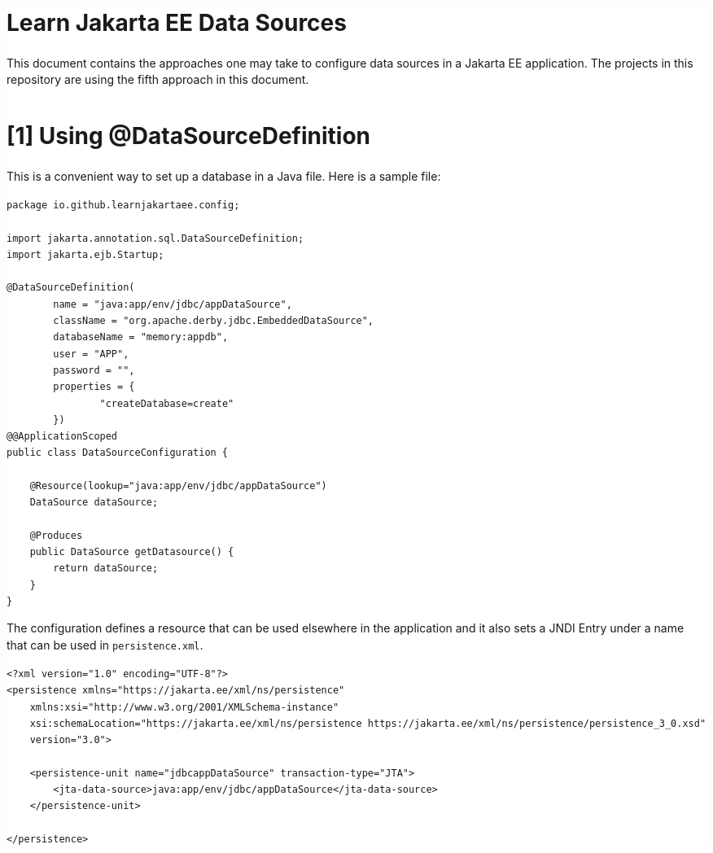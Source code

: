 Learn Jakarta EE Data Sources
=============================

This document contains the approaches one may take to configure data sources
in a Jakarta EE application. The projects in this repository are using the
fifth approach in this document.

[1] Using @DataSourceDefinition
===========================
This is a convenient way to set up a database in a Java file. Here is a sample file:

```
package io.github.learnjakartaee.config;

import jakarta.annotation.sql.DataSourceDefinition;
import jakarta.ejb.Startup;

@DataSourceDefinition(
		name = "java:app/env/jdbc/appDataSource",
		className = "org.apache.derby.jdbc.EmbeddedDataSource",
		databaseName = "memory:appdb",
		user = "APP",
		password = "",
		properties = {
				"createDatabase=create"
		})
@@ApplicationScoped
public class DataSourceConfiguration {

	@Resource(lookup="java:app/env/jdbc/appDataSource")
	DataSource dataSource;
	
	@Produces
	public DataSource getDatasource() {
		return dataSource;
	}	
}
```

The configuration defines a resource that can be used elsewhere in the application
and it also sets a JNDI Entry under a name that can be used in `persistence.xml`.

```
<?xml version="1.0" encoding="UTF-8"?>
<persistence xmlns="https://jakarta.ee/xml/ns/persistence"
	xmlns:xsi="http://www.w3.org/2001/XMLSchema-instance"
	xsi:schemaLocation="https://jakarta.ee/xml/ns/persistence https://jakarta.ee/xml/ns/persistence/persistence_3_0.xsd"
	version="3.0">
 
	<persistence-unit name="jdbcappDataSource" transaction-type="JTA">
		<jta-data-source>java:app/env/jdbc/appDataSource</jta-data-source>
	</persistence-unit>
	
</persistence>
```
